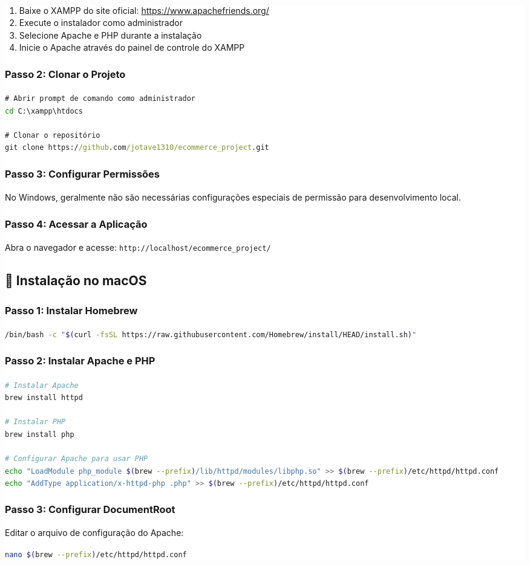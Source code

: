 1. Baixe o XAMPP do site oficial: https://www.apachefriends.org/
2. Execute o instalador como administrador
3. Selecione Apache e PHP durante a instalação
4. Inicie o Apache através do painel de controle do XAMPP

### Passo 2: Clonar o Projeto

```cmd
# Abrir prompt de comando como administrador
cd C:\xampp\htdocs

# Clonar o repositório
git clone https://github.com/jotave1310/ecommerce_project.git
```

### Passo 3: Configurar Permissões

No Windows, geralmente não são necessárias configurações especiais de permissão para desenvolvimento local.

### Passo 4: Acessar a Aplicação

Abra o navegador e acesse: `http://localhost/ecommerce_project/`

## 🍎 Instalação no macOS

### Passo 1: Instalar Homebrew

```bash
/bin/bash -c "$(curl -fsSL https://raw.githubusercontent.com/Homebrew/install/HEAD/install.sh)"
```

### Passo 2: Instalar Apache e PHP

```bash
# Instalar Apache
brew install httpd

# Instalar PHP
brew install php

# Configurar Apache para usar PHP
echo "LoadModule php_module $(brew --prefix)/lib/httpd/modules/libphp.so" >> $(brew --prefix)/etc/httpd/httpd.conf
echo "AddType application/x-httpd-php .php" >> $(brew --prefix)/etc/httpd/httpd.conf
```

### Passo 3: Configurar DocumentRoot

Editar o arquivo de configuração do Apache:

```bash
nano $(brew --prefix)/etc/httpd/httpd.conf
```
